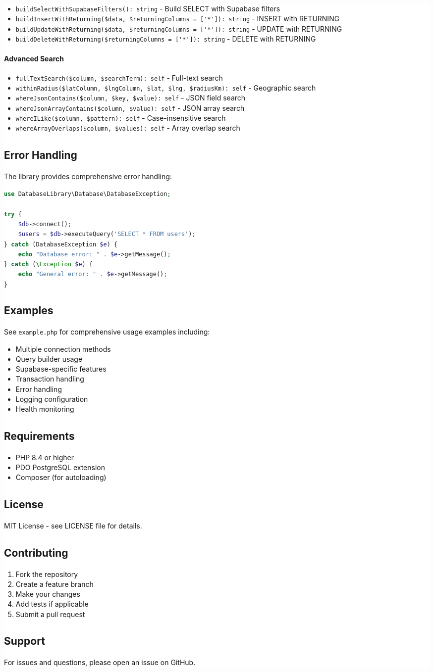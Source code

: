 - `buildSelectWithSupabaseFilters(): string` - Build SELECT with Supabase filters
- `buildInsertWithReturning($data, $returningColumns = ['*']): string` - INSERT with RETURNING
- `buildUpdateWithReturning($data, $returningColumns = ['*']): string` - UPDATE with RETURNING
- `buildDeleteWithReturning($returningColumns = ['*']): string` - DELETE with RETURNING

#### Advanced Search

- `fullTextSearch($column, $searchTerm): self` - Full-text search
- `withinRadius($latColumn, $lngColumn, $lat, $lng, $radiusKm): self` - Geographic search
- `whereJsonContains($column, $key, $value): self` - JSON field search
- `whereJsonArrayContains($column, $value): self` - JSON array search
- `whereILike($column, $pattern): self` - Case-insensitive search
- `whereArrayOverlaps($column, $values): self` - Array overlap search

## Error Handling

The library provides comprehensive error handling:

```php
use DatabaseLibrary\Database\DatabaseException;

try {
    $db->connect();
    $users = $db->executeQuery('SELECT * FROM users');
} catch (DatabaseException $e) {
    echo "Database error: " . $e->getMessage();
} catch (\Exception $e) {
    echo "General error: " . $e->getMessage();
}
```

## Examples

See `example.php` for comprehensive usage examples including:

- Multiple connection methods
- Query builder usage
- Supabase-specific features
- Transaction handling
- Error handling
- Logging configuration
- Health monitoring

## Requirements

- PHP 8.4 or higher
- PDO PostgreSQL extension
- Composer (for autoloading)

## License

MIT License - see LICENSE file for details.

## Contributing

1. Fork the repository
2. Create a feature branch
3. Make your changes
4. Add tests if applicable
5. Submit a pull request

## Support

For issues and questions, please open an issue on GitHub.
